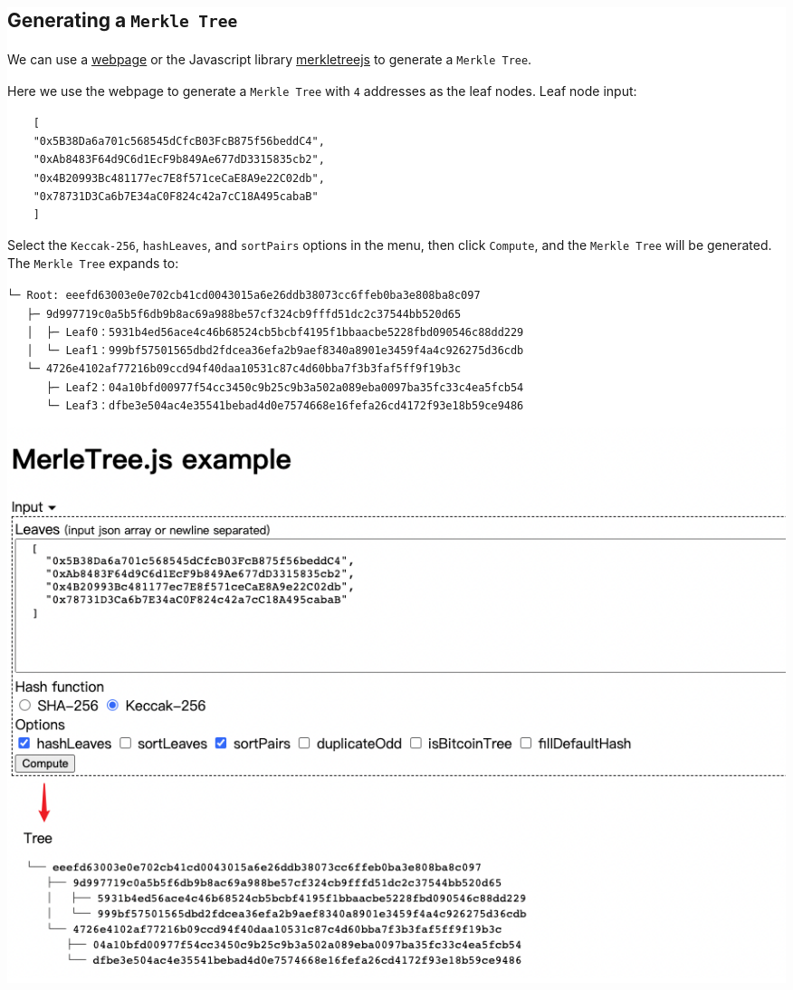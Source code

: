 ## Generating a `Merkle Tree`

We can use a [webpage](https://lab.miguelmota.com/merkletreejs/example/) or the Javascript library [merkletreejs](https://github.com/miguelmota/merkletreejs) to generate a `Merkle Tree`.

Here we use the webpage to generate a `Merkle Tree` with `4` addresses as the leaf nodes. Leaf node input:

```solidity
    [
    "0x5B38Da6a701c568545dCfcB03FcB875f56beddC4", 
    "0xAb8483F64d9C6d1EcF9b849Ae677dD3315835cb2",
    "0x4B20993Bc481177ec7E8f571ceCaE8A9e22C02db",
    "0x78731D3Ca6b7E34aC0F824c42a7cC18A495cabaB"
    ]
```

Select the `Keccak-256`, `hashLeaves`, and `sortPairs` options in the menu, then click `Compute`, and the `Merkle Tree` will be generated. The `Merkle Tree` expands to:

```
└─ Root: eeefd63003e0e702cb41cd0043015a6e26ddb38073cc6ffeb0ba3e808ba8c097
   ├─ 9d997719c0a5b5f6db9b8ac69a988be57cf324cb9fffd51dc2c37544bb520d65
   │  ├─ Leaf0：5931b4ed56ace4c46b68524cb5bcbf4195f1bbaacbe5228fbd090546c88dd229
   │  └─ Leaf1：999bf57501565dbd2fdcea36efa2b9aef8340a8901e3459f4a4c926275d36cdb
   └─ 4726e4102af77216b09ccd94f40daa10531c87c4d60bba7f3b3faf5ff9f19b3c
      ├─ Leaf2：04a10bfd00977f54cc3450c9b25c9b3a502a089eba0097ba35fc33c4ea5fcb54
      └─ Leaf3：dfbe3e504ac4e35541bebad4d0e7574668e16fefa26cd4172f93e18b59ce9486
```

![Generating Merkle Tree](./img/36-3.png)
